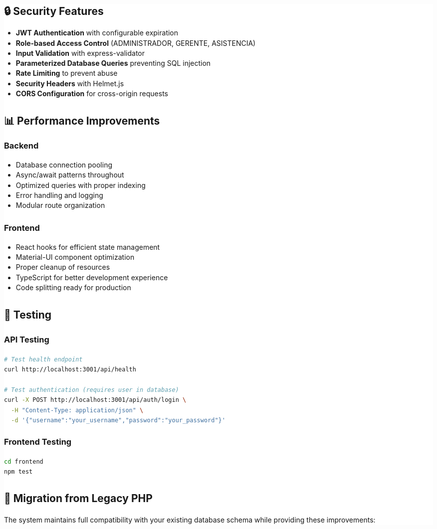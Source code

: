 ## 🔒 Security Features

- **JWT Authentication** with configurable expiration
- **Role-based Access Control** (ADMINISTRADOR, GERENTE, ASISTENCIA)
- **Input Validation** with express-validator
- **Parameterized Database Queries** preventing SQL injection
- **Rate Limiting** to prevent abuse
- **Security Headers** with Helmet.js
- **CORS Configuration** for cross-origin requests

## 📊 Performance Improvements

### Backend
- Database connection pooling
- Async/await patterns throughout
- Optimized queries with proper indexing
- Error handling and logging
- Modular route organization

### Frontend
- React hooks for efficient state management
- Material-UI component optimization
- Proper cleanup of resources
- TypeScript for better development experience
- Code splitting ready for production

## 🧪 Testing

### API Testing
```bash
# Test health endpoint
curl http://localhost:3001/api/health

# Test authentication (requires user in database)
curl -X POST http://localhost:3001/api/auth/login \
  -H "Content-Type: application/json" \
  -d '{"username":"your_username","password":"your_password"}'
```

### Frontend Testing
```bash
cd frontend
npm test
```

## 📖 Migration from Legacy PHP

The system maintains full compatibility with your existing database schema while providing these improvements:

